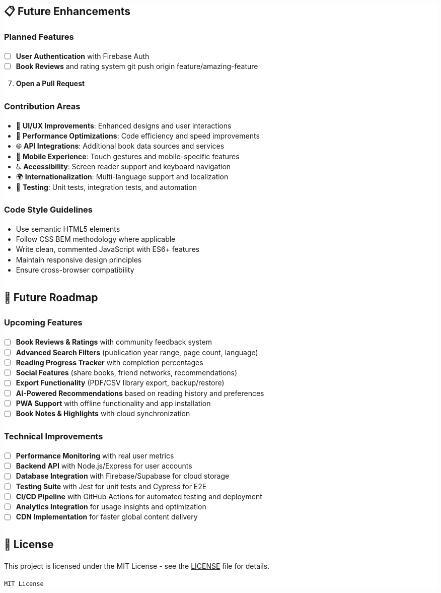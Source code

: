 ## 📋 Future Enhancements

### Planned Features
- [ ] **User Authentication** with Firebase Auth
- [ ] **Book Reviews** and rating system
   git push origin feature/amazing-feature
   ```
7. **Open a Pull Request**

### Contribution Areas
- 🎨 **UI/UX Improvements**: Enhanced designs and user interactions
- 🚀 **Performance Optimizations**: Code efficiency and speed improvements  
- 🌐 **API Integrations**: Additional book data sources and services
- 📱 **Mobile Experience**: Touch gestures and mobile-specific features
- ♿ **Accessibility**: Screen reader support and keyboard navigation
- 🌍 **Internationalization**: Multi-language support and localization
- 🧪 **Testing**: Unit tests, integration tests, and automation

### Code Style Guidelines
- Use semantic HTML5 elements
- Follow CSS BEM methodology where applicable
- Write clean, commented JavaScript with ES6+ features
- Maintain responsive design principles
- Ensure cross-browser compatibility

## 🚀 Future Roadmap

### Upcoming Features
- [ ] **Book Reviews & Ratings** with community feedback system
- [ ] **Advanced Search Filters** (publication year range, page count, language)
- [ ] **Reading Progress Tracker** with completion percentages
- [ ] **Social Features** (share books, friend networks, recommendations)
- [ ] **Export Functionality** (PDF/CSV library export, backup/restore)
- [ ] **AI-Powered Recommendations** based on reading history and preferences
- [ ] **PWA Support** with offline functionality and app installation
- [ ] **Book Notes & Highlights** with cloud synchronization

### Technical Improvements
- [ ] **Performance Monitoring** with real user metrics
- [ ] **Backend API** with Node.js/Express for user accounts
- [ ] **Database Integration** with Firebase/Supabase for cloud storage
- [ ] **Testing Suite** with Jest for unit tests and Cypress for E2E
- [ ] **CI/CD Pipeline** with GitHub Actions for automated testing and deployment
- [ ] **Analytics Integration** for usage insights and optimization
- [ ] **CDN Implementation** for faster global content delivery

## 📄 License

This project is licensed under the MIT License - see the [LICENSE](LICENSE) file for details.

```
MIT License
